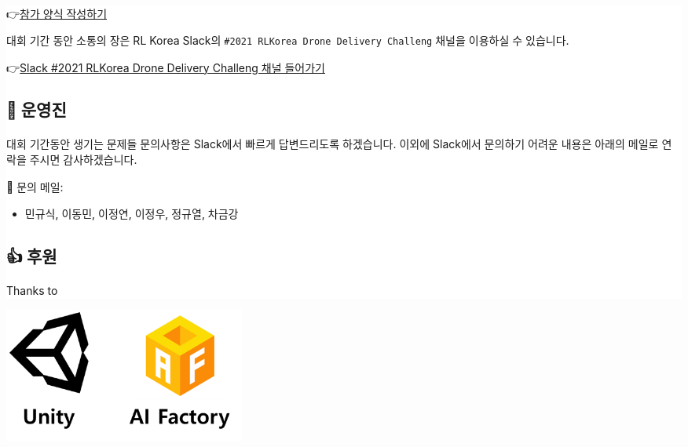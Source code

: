 👉[참가 양식 작성하기]()

대회 기간 동안 소통의 장은 RL Korea Slack의 `#2021 RLKorea Drone Delivery Challeng` 채널을 이용하실 수 있습니다.

👉[Slack #2021 RLKorea Drone Delivery Challeng 채널 들어가기]()


## :busts_in_silhouette: 운영진 
대회 기간동안 생기는 문제들 문의사항은 Slack에서 빠르게 답변드리도록 하겠습니다. 이외에 Slack에서 문의하기 어려운 내용은 아래의 메일로 연락을 주시면 감사하겠습니다.

:e-mail: 문의 메일: 

- 민규식, 이동민, 이정연, 이정우, 정규열, 차금강 



## :thumbsup: 후원 
Thanks to

<p align= "left">
  <img src="./images/support.png" width="300" alt="Env" align="left" />
</p>

